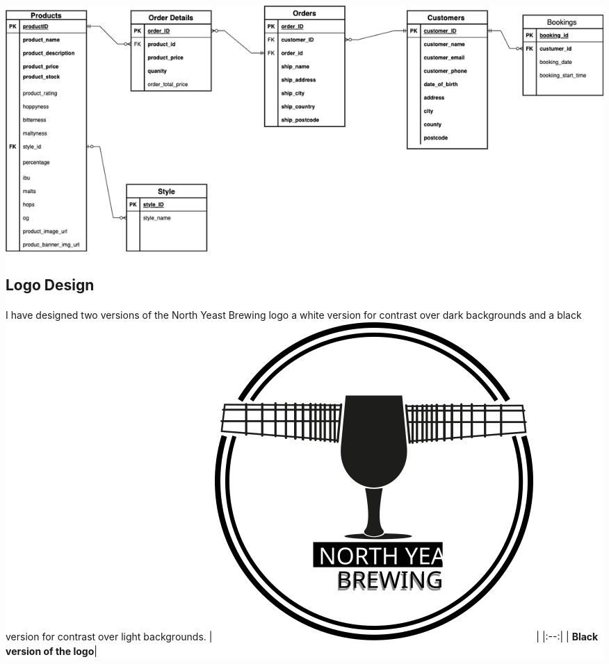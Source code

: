 ![Data model](/designdocumentation/databasedisign/northyeastbrewingredatabase.png)

## Logo Design 

I have designed two versions of the North Yeast Brewing logo a white version for contrast over dark backgrounds and a black version for contrast over light backgrounds.
| ![Black version of the logo](/designdocumentation/images/black%20logo.svg) |
|:--:|
| <b>Black version of the logo</b>|
